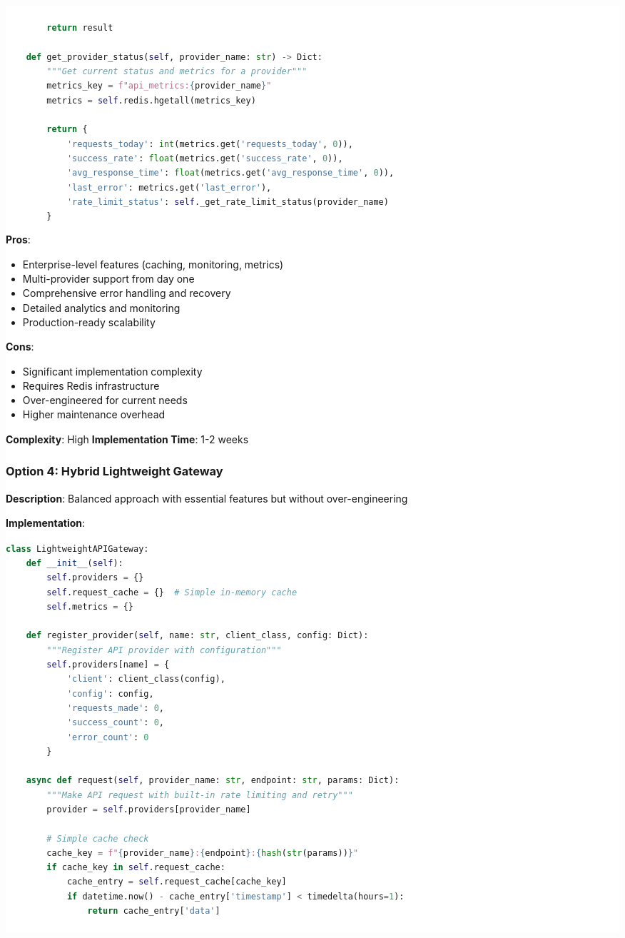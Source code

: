 ```python
        
        return result
    
    def get_provider_status(self, provider_name: str) -> Dict:
        """Get current status and metrics for a provider"""
        metrics_key = f"api_metrics:{provider_name}"
        metrics = self.redis.hgetall(metrics_key)
        
        return {
            'requests_today': int(metrics.get('requests_today', 0)),
            'success_rate': float(metrics.get('success_rate', 0)),
            'avg_response_time': float(metrics.get('avg_response_time', 0)),
            'last_error': metrics.get('last_error'),
            'rate_limit_status': self._get_rate_limit_status(provider_name)
        }
```

**Pros**:
- Enterprise-level features (caching, monitoring, metrics)
- Multi-provider support from day one
- Comprehensive error handling and recovery
- Detailed analytics and monitoring
- Production-ready scalability

**Cons**:
- Significant implementation complexity
- Requires Redis infrastructure
- Over-engineered for current needs
- Higher maintenance overhead

**Complexity**: High
**Implementation Time**: 1-2 weeks

### Option 4: Hybrid Lightweight Gateway
**Description**: Balanced approach with essential features but without over-engineering

**Implementation**:
```python
class LightweightAPIGateway:
    def __init__(self):
        self.providers = {}
        self.request_cache = {}  # Simple in-memory cache
        self.metrics = {}
        
    def register_provider(self, name: str, client_class, config: Dict):
        """Register API provider with configuration"""
        self.providers[name] = {
            'client': client_class(config),
            'config': config,
            'requests_made': 0,
            'success_count': 0,
            'error_count': 0
        }
        
    async def request(self, provider_name: str, endpoint: str, params: Dict):
        """Make API request with built-in rate limiting and retry"""
        provider = self.providers[provider_name]
        
        # Simple cache check
        cache_key = f"{provider_name}:{endpoint}:{hash(str(params))}"
        if cache_key in self.request_cache:
            cache_entry = self.request_cache[cache_key]
            if datetime.now() - cache_entry['timestamp'] < timedelta(hours=1):
                return cache_entry['data']
        
```